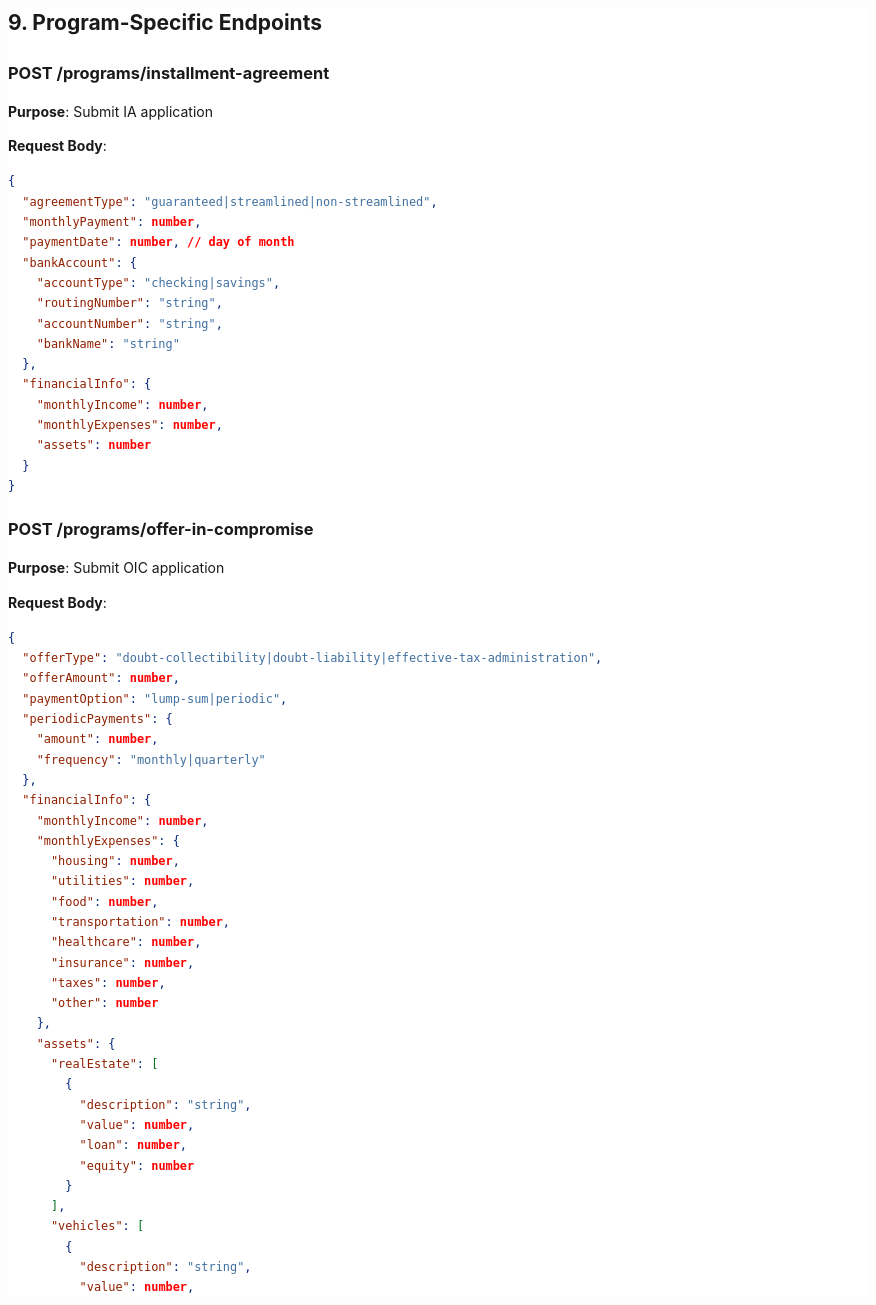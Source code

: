 
## 9. Program-Specific Endpoints

### POST /programs/installment-agreement
**Purpose**: Submit IA application

**Request Body**:
```json
{
  "agreementType": "guaranteed|streamlined|non-streamlined",
  "monthlyPayment": number,
  "paymentDate": number, // day of month
  "bankAccount": {
    "accountType": "checking|savings",
    "routingNumber": "string",
    "accountNumber": "string",
    "bankName": "string"
  },
  "financialInfo": {
    "monthlyIncome": number,
    "monthlyExpenses": number,
    "assets": number
  }
}
```

### POST /programs/offer-in-compromise
**Purpose**: Submit OIC application

**Request Body**:
```json
{
  "offerType": "doubt-collectibility|doubt-liability|effective-tax-administration",
  "offerAmount": number,
  "paymentOption": "lump-sum|periodic",
  "periodicPayments": {
    "amount": number,
    "frequency": "monthly|quarterly"
  },
  "financialInfo": {
    "monthlyIncome": number,
    "monthlyExpenses": {
      "housing": number,
      "utilities": number,
      "food": number,
      "transportation": number,
      "healthcare": number,
      "insurance": number,
      "taxes": number,
      "other": number
    },
    "assets": {
      "realEstate": [
        {
          "description": "string",
          "value": number,
          "loan": number,
          "equity": number
        }
      ],
      "vehicles": [
        {
          "description": "string",
          "value": number,
```